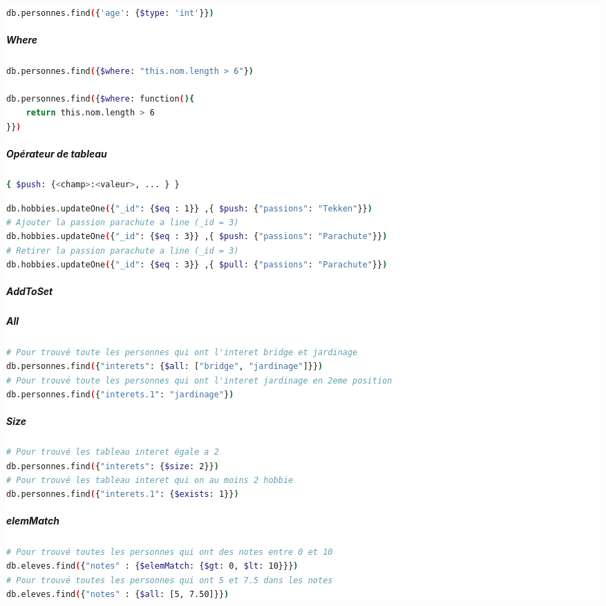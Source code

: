 ```bash
db.personnes.find({'age': {$type: 'int'}})
```

##### Where

```bash
db.personnes.find({$where: "this.nom.length > 6"})

db.personnes.find({$where: function(){
	return this.nom.length > 6
}})
```

##### Opérateur de tableau

```bash
{ $push: {<champ>:<valeur>, ... } }
```

```bash
db.hobbies.updateOne({"_id": {$eq : 1}} ,{ $push: {"passions": "Tekken"}})
# Ajouter la passion parachute a line (_id = 3)
db.hobbies.updateOne({"_id": {$eq : 3}} ,{ $push: {"passions": "Parachute"}})
# Retirer la passion parachute a line (_id = 3)
db.hobbies.updateOne({"_id": {$eq : 3}} ,{ $pull: {"passions": "Parachute"}})
```

##### AddToSet



##### All

```bash
# Pour trouvé toute les personnes qui ont l'interet bridge et jardinage
db.personnes.find({"interets": {$all: ["bridge", "jardinage"]}})
# Pour trouvé toute les personnes qui ont l'interet jardinage en 2eme position
db.personnes.find({"interets.1": "jardinage"})
```

##### Size

```bash
# Pour trouvé les tableau interet égale a 2
db.personnes.find({"interets": {$size: 2}})
# Pour trouvé les tableau interet qui on au moins 2 hobbie
db.personnes.find({"interets.1": {$exists: 1}})
```

##### elemMatch

```bash
# Pour trouvé toutes les personnes qui ont des notes entre 0 et 10
db.eleves.find({"notes" : {$elemMatch: {$gt: 0, $lt: 10}}})
# Pour trouvé toutes les personnes qui ont 5 et 7.5 dans les notes
db.eleves.find({"notes" : {$all: [5, 7.50]}})
```
